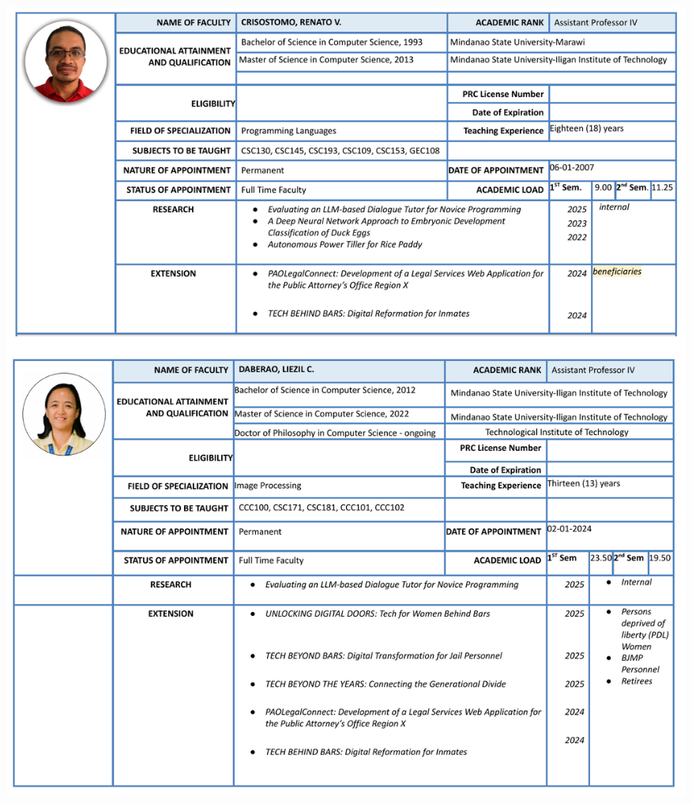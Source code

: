 ![Faculty Summary - Asst. Prof. Renato V. Crisostomo](images/faculty_summary-1.png)

![Faculty Summary - Asst. Prof. Liezil C. Daberao](images/faculty_summary-2.png)
